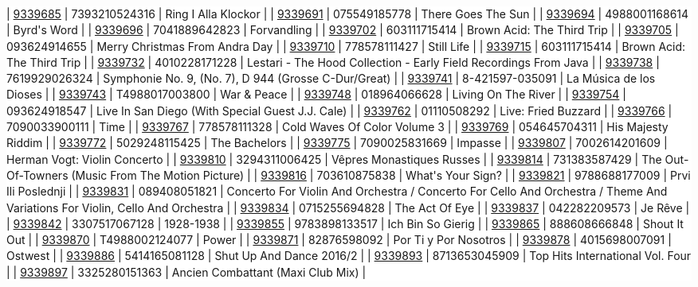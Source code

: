 | [9339685](https://www.discogs.com/release/9339685) | 7393210524316 | Ring I Alla Klockor |
| [9339691](https://www.discogs.com/release/9339691) | 075549185778 | There Goes The Sun |
| [9339694](https://www.discogs.com/release/9339694) | 4988001168614 | Byrd's Word |
| [9339696](https://www.discogs.com/release/9339696) | 7041889642823 | Forvandling |
| [9339702](https://www.discogs.com/release/9339702) | 603111715414 | Brown Acid: The Third Trip |
| [9339705](https://www.discogs.com/release/9339705) | 093624914655 | Merry Christmas From Andra Day |
| [9339710](https://www.discogs.com/release/9339710) | 778578111427 | Still Life |
| [9339715](https://www.discogs.com/release/9339715) | 603111715414 | Brown Acid: The Third Trip |
| [9339732](https://www.discogs.com/release/9339732) | 4010228171228 | Lestari - The Hood Collection - Early Field Recordings From Java |
| [9339738](https://www.discogs.com/release/9339738) | 7619929026324 | Symphonie No. 9, (No. 7), D 944 (Grosse C-Dur/Great) |
| [9339741](https://www.discogs.com/release/9339741) | 8-421597-035091 | La Música de los Dioses |
| [9339743](https://www.discogs.com/release/9339743) | T4988017003800 | War & Peace |
| [9339748](https://www.discogs.com/release/9339748) | 018964066628 | Living On The River |
| [9339754](https://www.discogs.com/release/9339754) | 093624918547 | Live In San Diego (With Special Guest J.J. Cale) |
| [9339762](https://www.discogs.com/release/9339762) | 01110508292 | Live: Fried Buzzard |
| [9339766](https://www.discogs.com/release/9339766) | 7090033900111 | Time |
| [9339767](https://www.discogs.com/release/9339767) | 778578111328 | Cold Waves Of Color Volume 3 |
| [9339769](https://www.discogs.com/release/9339769) | 054645704311 | His Majesty Riddim |
| [9339772](https://www.discogs.com/release/9339772) | 5029248115425 | The Bachelors |
| [9339775](https://www.discogs.com/release/9339775) | 7090025831669 | Impasse |
| [9339807](https://www.discogs.com/release/9339807) | 7002614201609 | Herman Vogt: Violin Concerto |
| [9339810](https://www.discogs.com/release/9339810) | 3294311006425 | Vêpres Monastiques Russes |
| [9339814](https://www.discogs.com/release/9339814) | 731383587429 | The Out-Of-Towners (Music From The Motion Picture) |
| [9339816](https://www.discogs.com/release/9339816) | 703610875838 | What's Your Sign? |
| [9339821](https://www.discogs.com/release/9339821) | 9788688177009 | Prvi Ili Poslednji |
| [9339831](https://www.discogs.com/release/9339831) | 089408051821 | Concerto For Violin And Orchestra / Concerto For Cello And Orchestra / Theme And Variations For Violin, Cello And Orchestra |
| [9339834](https://www.discogs.com/release/9339834) | 0715255694828 | The Act Of Eye |
| [9339837](https://www.discogs.com/release/9339837) | 042282209573 | Je Rêve |
| [9339842](https://www.discogs.com/release/9339842) | 3307517067128 | 1928-1938 |
| [9339855](https://www.discogs.com/release/9339855) | 9783898133517 | Ich Bin So Gierig |
| [9339865](https://www.discogs.com/release/9339865) | 888608666848 | Shout It Out |
| [9339870](https://www.discogs.com/release/9339870) | T4988002124077 | Power |
| [9339871](https://www.discogs.com/release/9339871) | 82876598092 | Por Ti y Por Nosotros |
| [9339878](https://www.discogs.com/release/9339878) | 4015698007091 | Ostwest |
| [9339886](https://www.discogs.com/release/9339886) | 5414165081128 | Shut Up And Dance 2016/2 |
| [9339893](https://www.discogs.com/release/9339893) | 8713653045909 | Top Hits International Vol. Four |
| [9339897](https://www.discogs.com/release/9339897) | 3325280151363 | Ancien Combattant (Maxi Club Mix) |